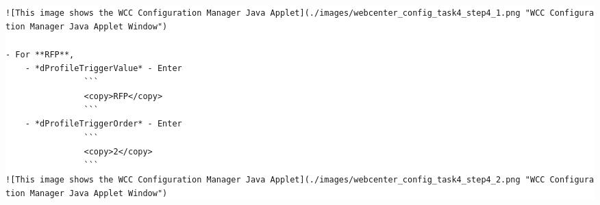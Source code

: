     ![This image shows the WCC Configuration Manager Java Applet](./images/webcenter_config_task4_step4_1.png "WCC Configuration Manager Java Applet Window")

    - For **RFP**,
        - *dProfileTriggerValue* - Enter
                    ```
                    <copy>RFP</copy>
                    ```
        - *dProfileTriggerOrder* - Enter
                    ```
                    <copy>2</copy>
                    ```
    ![This image shows the WCC Configuration Manager Java Applet](./images/webcenter_config_task4_step4_2.png "WCC Configuration Manager Java Applet Window")
